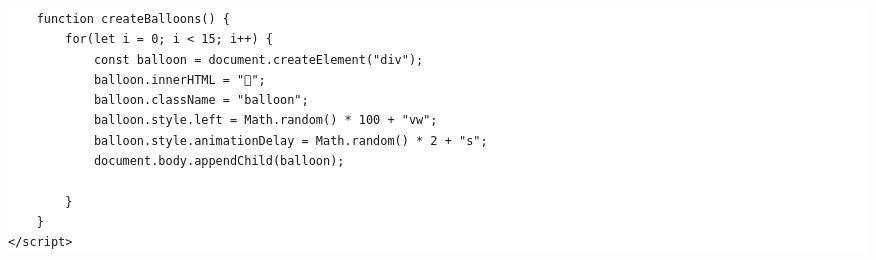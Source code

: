         function createBalloons() {
            for(let i = 0; i < 15; i++) {
                const balloon = document.createElement("div");
                balloon.innerHTML = "🎈";
                balloon.className = "balloon";
                balloon.style.left = Math.random() * 100 + "vw";
                balloon.style.animationDelay = Math.random() * 2 + "s";
                document.body.appendChild(balloon);
            
            }
        }
    </script>
</body>
</html>
